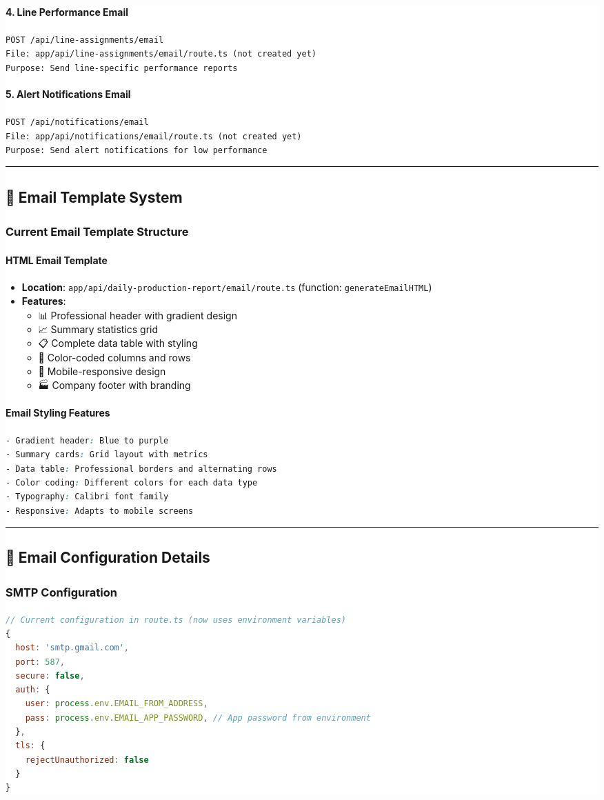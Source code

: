 #### **4. Line Performance Email**
```
POST /api/line-assignments/email
File: app/api/line-assignments/email/route.ts (not created yet)
Purpose: Send line-specific performance reports
```

#### **5. Alert Notifications Email**
```
POST /api/notifications/email
File: app/api/notifications/email/route.ts (not created yet)
Purpose: Send alert notifications for low performance
```

---

## 📁 Email Template System

### **Current Email Template Structure**

#### **HTML Email Template**
- **Location**: `app/api/daily-production-report/email/route.ts` (function: `generateEmailHTML`)
- **Features**:
  - 📊 Professional header with gradient design
  - 📈 Summary statistics grid
  - 📋 Complete data table with styling
  - 🎨 Color-coded columns and rows
  - 📱 Mobile-responsive design
  - 🏭 Company footer with branding

#### **Email Styling Features**
```css
- Gradient header: Blue to purple
- Summary cards: Grid layout with metrics
- Data table: Professional borders and alternating rows
- Color coding: Different colors for each data type
- Typography: Calibri font family
- Responsive: Adapts to mobile screens
```

---

## 🔧 Email Configuration Details

### **SMTP Configuration**
```javascript
// Current configuration in route.ts (now uses environment variables)
{
  host: 'smtp.gmail.com',
  port: 587,
  secure: false,
  auth: {
    user: process.env.EMAIL_FROM_ADDRESS,
    pass: process.env.EMAIL_APP_PASSWORD, // App password from environment
  },
  tls: {
    rejectUnauthorized: false
  }
}
```
